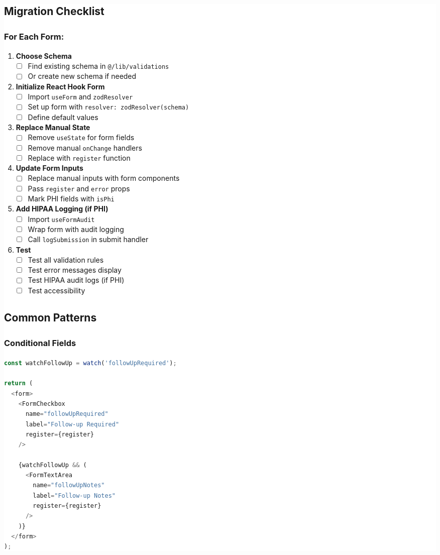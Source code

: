 ## Migration Checklist

### For Each Form:

1. **Choose Schema**
   - [ ] Find existing schema in `@/lib/validations`
   - [ ] Or create new schema if needed

2. **Initialize React Hook Form**
   - [ ] Import `useForm` and `zodResolver`
   - [ ] Set up form with `resolver: zodResolver(schema)`
   - [ ] Define default values

3. **Replace Manual State**
   - [ ] Remove `useState` for form fields
   - [ ] Remove manual `onChange` handlers
   - [ ] Replace with `register` function

4. **Update Form Inputs**
   - [ ] Replace manual inputs with form components
   - [ ] Pass `register` and `error` props
   - [ ] Mark PHI fields with `isPhi`

5. **Add HIPAA Logging (if PHI)**
   - [ ] Import `useFormAudit`
   - [ ] Wrap form with audit logging
   - [ ] Call `logSubmission` in submit handler

6. **Test**
   - [ ] Test all validation rules
   - [ ] Test error messages display
   - [ ] Test HIPAA audit logs (if PHI)
   - [ ] Test accessibility

## Common Patterns

### Conditional Fields

```typescript
const watchFollowUp = watch('followUpRequired');

return (
  <form>
    <FormCheckbox
      name="followUpRequired"
      label="Follow-up Required"
      register={register}
    />

    {watchFollowUp && (
      <FormTextArea
        name="followUpNotes"
        label="Follow-up Notes"
        register={register}
      />
    )}
  </form>
);
```
